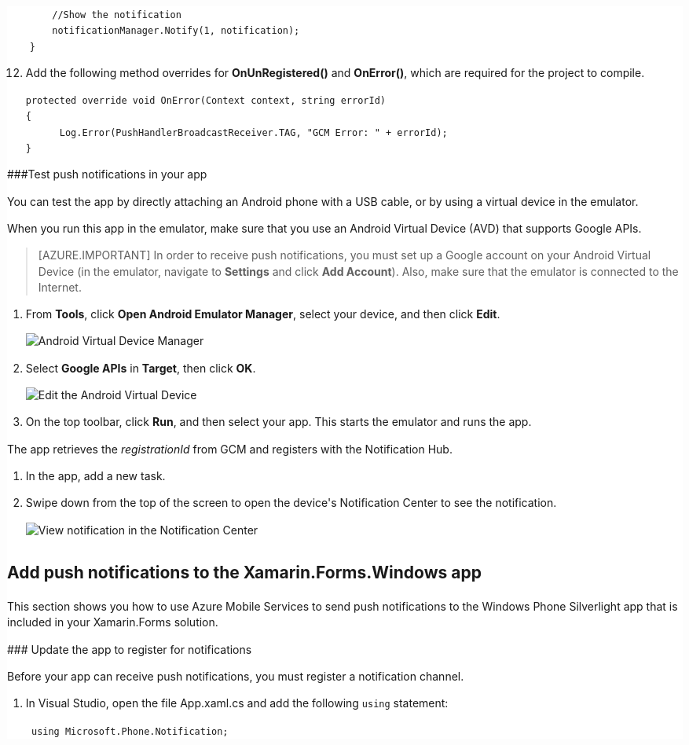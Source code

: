             //Show the notification
            notificationManager.Notify(1, notification);
        }

12. Add the following method overrides for **OnUnRegistered()** and **OnError()**, which are required for the project to compile.

        protected override void OnError(Context context, string errorId)
        {
              Log.Error(PushHandlerBroadcastReceiver.TAG, "GCM Error: " + errorId);
        }

###<a id="test"></a>Test push notifications in your app

You can test the app by directly attaching an Android phone with a USB cable, or by using a virtual device in the emulator.

When you run this app in the emulator, make sure that you use an Android Virtual Device (AVD) that supports Google APIs.

> [AZURE.IMPORTANT] In order to receive push notifications, you must set up a Google account on your Android Virtual Device (in the emulator, navigate to **Settings** and click **Add Account**). Also, make sure that the emulator is connected to the Internet.

1. From **Tools**, click **Open Android Emulator Manager**, select your device, and then click **Edit**.

   	![Android Virtual Device Manager](./media/mobile-services-android-push-notifications-test/notification-hub-create-android-app7.png)

2. Select **Google APIs** in **Target**, then click **OK**.

   	![Edit the Android Virtual Device](./media/mobile-services-android-push-notifications-test/notification-hub-create-android-app8.png)

3. On the top toolbar, click **Run**, and then select your app. This starts the emulator and runs the app.

  The app retrieves the *registrationId* from GCM and registers with the Notification Hub.

1. In the app, add a new task.

2. Swipe down from the top of the screen to open the device's Notification Center to see the notification.

	![View notification in the Notification Center](./media/mobile-services-android-push-notifications-test/notification-area-received.png)

## <a name="Windows"></a>Add push notifications to the Xamarin.Forms.Windows app

This section shows you how to use Azure Mobile Services to send push notifications to the Windows Phone Silverlight app that is included in your Xamarin.Forms solution. 

###<a id="update-app"></a> Update the app to register for notifications

Before your app can receive push notifications, you must register a notification channel.

1. In Visual Studio, open the file App.xaml.cs and add the following `using` statement:

        using Microsoft.Phone.Notification;


[Generate the certificate signing request]: #certificates
[Register your app and enable push notifications]: #register
[Create a provisioning profile for the app]: #profile
[Configure Mobile Services]: #configure-mobileServices
[Configure the Xamarin.iOS App]: #configure-app
[Update scripts to send push notifications]: #update-scripts
[Add push notifications to the app]: #add-push
[Insert data to receive notifications]: #test
[5]: ./media/partner-xamarin-mobile-services-xamarin-forms-get-started-push/mobile-services-ios-push-step5.png
[6]: ./media/partner-xamarin-mobile-services-xamarin-forms-get-started-push/mobile-services-ios-push-step6.png
[7]: ./media/partner-xamarin-mobile-services-xamarin-forms-get-started-push/mobile-services-ios-push-step7.png
[9]: ./media/partner-xamarin-mobile-services-xamarin-forms-get-started-push/mobile-services-ios-push-step9.png
[10]: ./media/partner-xamarin-mobile-services-xamarin-forms-get-started-push/mobile-services-ios-push-step10.png
[17]: ./media/partner-xamarin-mobile-services-xamarin-forms-get-started-push/mobile-services-ios-push-step17.png
[18]: ./media/partner-xamarin-mobile-services-xamarin-forms-get-started-push/mobile-services-selection.png
[19]: ./media/partner-xamarin-mobile-services-xamarin-forms-get-started-push/mobile-push-tab-ios.png
[20]: ./media/partner-xamarin-mobile-services-xamarin-forms-get-started-push/mobile-push-tab-ios-upload.png
[21]: ./media/partner-xamarin-mobile-services-xamarin-forms-get-started-push/mobile-portal-data-tables.png
[22]: ./media/partner-xamarin-mobile-services-xamarin-forms-get-started-push/mobile-insert-script-push2.png
[23]: ./media/partner-xamarin-mobile-services-xamarin-forms-get-started-push/mobile-quickstart-push1-ios.png
[24]: ./media/partner-xamarin-mobile-services-xamarin-forms-get-started-push/mobile-quickstart-push2-ios.png
[25]: ./media/partner-xamarin-mobile-services-xamarin-forms-get-started-push/mobile-quickstart-push3-ios.png
[26]: ./media/partner-xamarin-mobile-services-xamarin-forms-get-started-push/mobile-quickstart-push4-ios.png
[28]: ./media/partner-xamarin-mobile-services-xamarin-forms-get-started-push/mobile-services-ios-push-step18.png
[101]: ./media/partner-xamarin-mobile-services-xamarin-forms-get-started-push/mobile-services-ios-push-01.png
[102]: ./media/partner-xamarin-mobile-services-xamarin-forms-get-started-push/mobile-services-ios-push-02.png
[103]: ./media/partner-xamarin-mobile-services-xamarin-forms-get-started-push/mobile-services-ios-push-03.png
[104]: ./media/partner-xamarin-mobile-services-xamarin-forms-get-started-push/mobile-services-ios-push-04.png
[105]: ./media/partner-xamarin-mobile-services-xamarin-forms-get-started-push/mobile-services-ios-push-05.png
[106]: ./media/partner-xamarin-mobile-services-xamarin-forms-get-started-push/mobile-services-ios-push-06.png
[107]: ./media/partner-xamarin-mobile-services-xamarin-forms-get-started-push/mobile-services-ios-push-07.png
[108]: ./media/partner-xamarin-mobile-services-xamarin-forms-get-started-push/mobile-services-ios-push-08.png
[110]: ./media/partner-xamarin-mobile-services-xamarin-forms-get-started-push/mobile-services-ios-push-10.png
[111]: ./media/partner-xamarin-mobile-services-xamarin-forms-get-started-push/mobile-services-ios-push-11.png
[112]: ./media/partner-xamarin-mobile-services-xamarin-forms-get-started-push/mobile-services-ios-push-12.png
[113]: ./media/partner-xamarin-mobile-services-xamarin-forms-get-started-push/mobile-services-ios-push-13.png
[114]: ./media/partner-xamarin-mobile-services-xamarin-forms-get-started-push/mobile-services-ios-push-14.png
[115]: ./media/partner-xamarin-mobile-services-xamarin-forms-get-started-push/mobile-services-ios-push-15.png
[116]: ./media/partner-xamarin-mobile-services-xamarin-forms-get-started-push/mobile-services-ios-push-16.png
[117]: ./media/partner-xamarin-mobile-services-xamarin-forms-get-started-push/mobile-services-ios-push-17.png
[Xamarin.iOS Studio]: http://xamarin.com/platform
[Install Xcode]: https://go.microsoft.com/fwLink/p/?LinkID=266532
[iOS Provisioning Portal]: http://go.microsoft.com/fwlink/p/?LinkId=272456
[Mobile Services iOS SDK]: https://go.microsoft.com/fwLink/p/?LinkID=266533
[Apple Push Notification Service]: http://go.microsoft.com/fwlink/p/?LinkId=272584
[Get started with Mobile Services]: partner-xamarin-mobile-services-ios-get-started.md
[Xamarin Device Provisioning]: http://developer.xamarin.com/guides/ios/getting_started/installation/device_provisioning/
[Azure Management Portal]: https://manage.windowsazure.com/
[apns object]: http://go.microsoft.com/fwlink/p/?LinkId=272333
[Azure Mobile Services Component]: http://components.xamarin.com/view/azure-mobile-services/
[completed example project]: http://go.microsoft.com/fwlink/p/?LinkId=331303
[Xamarin.iOS]: http://xamarin.com/download
[Google Cloud Messaging Client Component]: http://components.xamarin.com/view/GCMClient/
[Xamarin Forms Azure Push Notification Sample]: https://github.com/Azure/mobile-services-samples/tree/master/TodoListXamarinForms